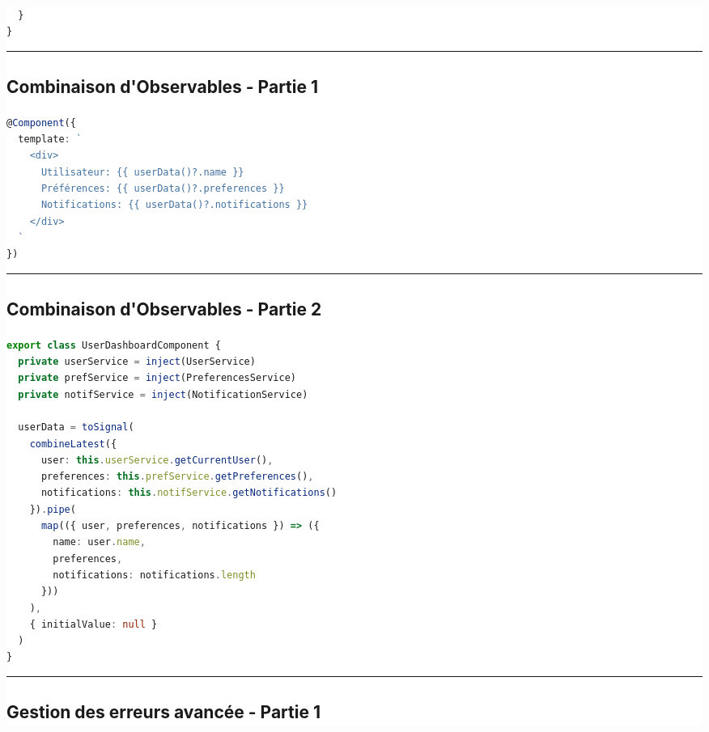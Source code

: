 ```typescript
  }
}
```

---

## Combinaison d'Observables - Partie 1

```typescript
@Component({
  template: `
    <div>
      Utilisateur: {{ userData()?.name }}
      Préférences: {{ userData()?.preferences }}
      Notifications: {{ userData()?.notifications }}
    </div>
  `
})
```

---

## Combinaison d'Observables - Partie 2

```typescript
export class UserDashboardComponent {
  private userService = inject(UserService)
  private prefService = inject(PreferencesService)
  private notifService = inject(NotificationService)
  
  userData = toSignal(
    combineLatest({
      user: this.userService.getCurrentUser(),
      preferences: this.prefService.getPreferences(),
      notifications: this.notifService.getNotifications()
    }).pipe(
      map(({ user, preferences, notifications }) => ({
        name: user.name,
        preferences,
        notifications: notifications.length
      }))
    ),
    { initialValue: null }
  )
}
```

---

## Gestion des erreurs avancée - Partie 1
